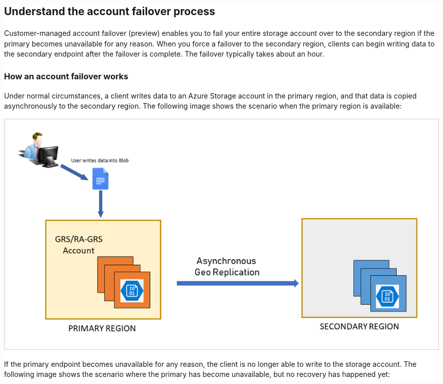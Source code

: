 ## Understand the account failover process

Customer-managed account failover (preview) enables you to fail your entire storage account over to the secondary region if the primary becomes unavailable for any reason. When you force a failover to the secondary region, clients can begin writing data to the secondary endpoint after the failover is complete. The failover typically takes about an hour.

### How an account failover works

Under normal circumstances, a client writes data to an Azure Storage account in the primary region, and that data is copied asynchronously to the secondary region. The following image shows the scenario when the primary region is available:

![Clients write data to the storage account in the primary region](media/storage-disaster-recovery-guidance/primary-available.png)

If the primary endpoint becomes unavailable for any reason, the client is no longer able to write to the storage account. The following image shows the scenario where the primary has become unavailable, but no recovery has happened yet:
